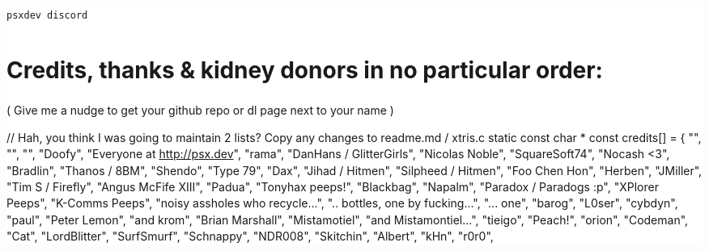     psxdev discord


# Credits, thanks & kidney donors in no particular order:
    
( Give me a nudge to get your github repo or dl page next to your name )


// Hah, you think I was going to maintain 2 lists? Copy any changes to readme.md  / xtris.c
static const char * const credits[] = {
    "",
    "",
    "",
    "Doofy",
    "Everyone at http://psx.dev",
    "rama",
    "DanHans / GlitterGirls",
    "Nicolas Noble",
    "SquareSoft74",
    "Nocash <3",
    "Bradlin",
    "Thanos / 8BM",
    "Shendo",
    "Type 79",
    "Dax",
    "Jihad / Hitmen",
    "Silpheed / Hitmen",
    "Foo Chen Hon",
    "Herben",
    "JMiller",
    "Tim S / Firefly",
    "Angus McFife XIII",
    "Padua",
    "Tonyhax peeps!",
    "Blackbag",
    "Napalm",
    "Paradox / Paradogs :p",
    "XPlorer Peeps",
    "K-Comms Peeps",
    "noisy assholes who recycle...",
    ".. bottles, one by fucking...",
    "... one",
    "barog",
    "L0ser",
    "cybdyn",
    "paul",
    "Peter Lemon",
    "and krom",
    "Brian Marshall",
    "Mistamotiel",
    "and Mistamontiel...",
    "tieigo",
    "Peach!",
    "orion",
    "Codeman",
    "Cat",
    "LordBlitter",
    "SurfSmurf",
    "Schnappy",
    "NDR008",
    "Skitchin",
    "Albert",
    "kHn",
    "r0r0",